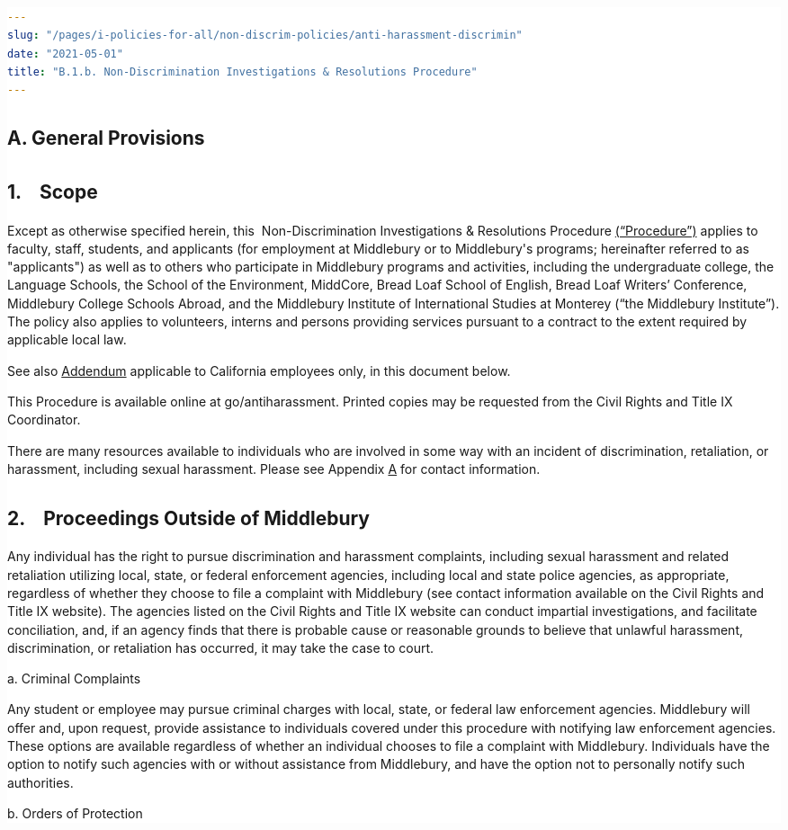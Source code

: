 ```yaml
---
slug: "/pages/i-policies-for-all/non-discrim-policies/anti-harassment-discrimin"
date: "2021-05-01"
title: "B.1.b. Non-Discrimination Investigations & Resolutions Procedure"
---
```


## A. General Provisions

## 1.    Scope

Except as otherwise specified herein, this  Non-Discrimination Investigations & Resolutions Procedure <span style="text-decoration:underline">(“Procedure”)</span> applies to faculty, staff, students, and applicants (for employment at Middlebury or to Middlebury's programs; hereinafter referred to as "applicants") as well as to others who participate in Middlebury programs and activities, including the undergraduate college, the Language Schools, the School of the Environment, MiddCore, Bread Loaf School of English, Bread Loaf Writers’ Conference, Middlebury College Schools Abroad, and the Middlebury Institute of International Studies at Monterey (“the Middlebury Institute”). The policy also applies to volunteers, interns and persons providing services pursuant to a contract to the extent required by applicable local law.

See also [Addendum](/pages/i-policies-for-all/non-discrim-policies/anti-harassment-discrimin#Addendum) applicable to California employees only, in this document below.

This Procedure is available online at go/antiharassment. Printed copies may be requested from the Civil Rights and Title IX Coordinator.

There are many resources available to individuals who are involved in some way with an incident of discrimination, retaliation, or harassment, including sexual harassment. Please see Appendix [A](/pages/i-policies-for-all/non-discrim-policies/anti-harassment-discrimin#A) for contact information.

## 2.    Proceedings Outside of Middlebury

Any individual has the right to pursue discrimination and harassment complaints, including sexual harassment and related retaliation utilizing local, state, or federal enforcement agencies, including local and state police agencies, as appropriate, regardless of whether they choose to file a complaint with Middlebury (see contact information available on the Civil Rights and Title IX website). The agencies listed on the Civil Rights and Title IX website can conduct impartial investigations, and facilitate conciliation, and, if an agency finds that there is probable cause or reasonable grounds to believe that unlawful harassment, discrimination, or retaliation has occurred, it may take the case to court.

a. Criminal Complaints

Any student or employee may pursue criminal charges with local, state, or federal law enforcement agencies. Middlebury will offer and, upon request, provide assistance to individuals covered under this procedure with notifying law enforcement agencies. These options are available regardless of whether an individual chooses to file a complaint with Middlebury. Individuals have the option to notify such agencies with or without assistance from Middlebury, and have the option not to personally notify such authorities.

b. Orders of Protection
